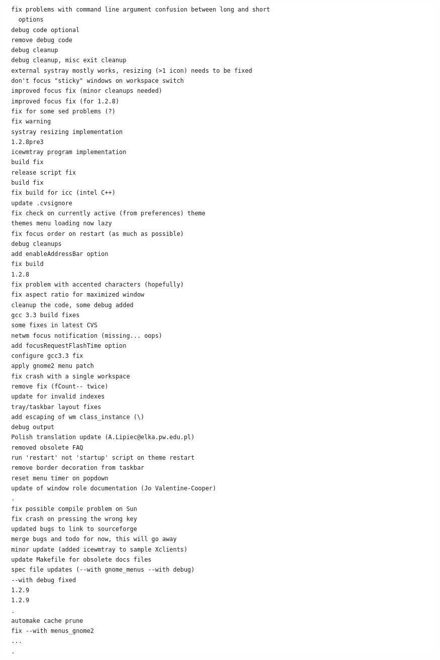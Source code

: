       fix problems with command line argument confusion between long and short
        options
      debug code optional
      remove debug code
      debug cleanup
      debug cleanup, misc exit cleanup
      external systray mostly works, resizing (>1 icon) needs to be fixed
      don't focus "sticky" windows on workspace switch
      improved focus fix (minor cleanups needed)
      improved focus fix (for 1.2.8)
      fix for some sed problems (?)
      fix warning
      systray resizing implementation
      1.2.8pre3
      icewmtray program implementation
      build fix
      release script fix
      build fix
      fix build for icc (intel C++)
      update .cvsignore
      fix check on currently active (from preferences) theme
      themes menu loading now lazy
      fix focus order on restart (as much as possible)
      debug cleanups
      add enableAddressBar option
      fix build
      1.2.8
      fix problem with accented characters (hopefully)
      fix aspect ratio for maximized window
      cleanup the code, some debug added
      gcc 3.3 build fixes
      some fixes in latest CVS
      netwm focus notification (missing... oops)
      add focusRequestFlashTime option
      configure gcc3.3 fix
      apply gnome2 menu patch
      fix crash with a single workspace
      remove fix (fCount-- twice)
      update for invalid indexes
      tray/taskbar layout fixes
      add escaping of wm class_instance (\)
      debug output
      Polish translation update (A.Lipiec@elka.pw.edu.pl)
      removed obsolete FAQ
      run 'restart' not 'startup' script on theme restart
      remove border decoration from taskbar
      reset menu timer on popdown
      update of window role documentation (Jo Valentine-Cooper)
      .
      fix possible compile problem on Sun
      fix crash on pressing the wrong key
      updated bugs to link to sourceforge
      merge bugs and todo for now, this will go away
      minor update (added icewmtray to sample Xclients)
      update Makefile for obsolete docs files
      spec file updates (--with gnome_menus --with debug)
      --with debug fixed
      1.2.9
      1.2.9
      .
      automake cache prune
      fix --with menus_gnome2
      ...
      .